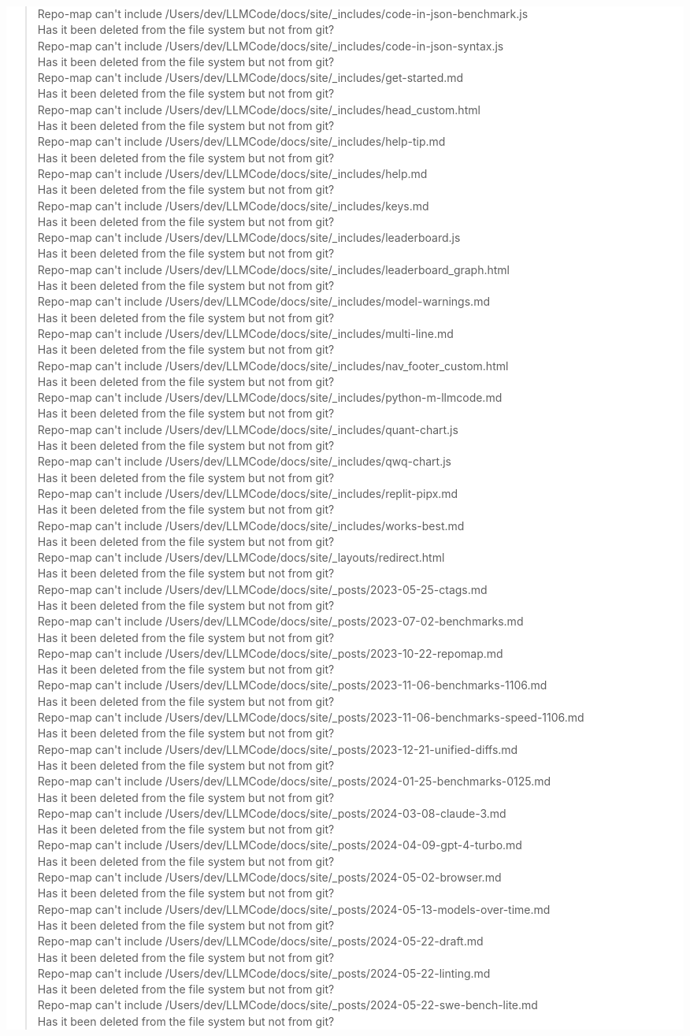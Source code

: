 > Repo-map can't include /Users/dev/LLMCode/docs/site/_includes/code-in-json-benchmark.js  
> Has it been deleted from the file system but not from git?  
> Repo-map can't include /Users/dev/LLMCode/docs/site/_includes/code-in-json-syntax.js  
> Has it been deleted from the file system but not from git?  
> Repo-map can't include /Users/dev/LLMCode/docs/site/_includes/get-started.md  
> Has it been deleted from the file system but not from git?  
> Repo-map can't include /Users/dev/LLMCode/docs/site/_includes/head_custom.html  
> Has it been deleted from the file system but not from git?  
> Repo-map can't include /Users/dev/LLMCode/docs/site/_includes/help-tip.md  
> Has it been deleted from the file system but not from git?  
> Repo-map can't include /Users/dev/LLMCode/docs/site/_includes/help.md  
> Has it been deleted from the file system but not from git?  
> Repo-map can't include /Users/dev/LLMCode/docs/site/_includes/keys.md  
> Has it been deleted from the file system but not from git?  
> Repo-map can't include /Users/dev/LLMCode/docs/site/_includes/leaderboard.js  
> Has it been deleted from the file system but not from git?  
> Repo-map can't include /Users/dev/LLMCode/docs/site/_includes/leaderboard_graph.html  
> Has it been deleted from the file system but not from git?  
> Repo-map can't include /Users/dev/LLMCode/docs/site/_includes/model-warnings.md  
> Has it been deleted from the file system but not from git?  
> Repo-map can't include /Users/dev/LLMCode/docs/site/_includes/multi-line.md  
> Has it been deleted from the file system but not from git?  
> Repo-map can't include /Users/dev/LLMCode/docs/site/_includes/nav_footer_custom.html  
> Has it been deleted from the file system but not from git?  
> Repo-map can't include /Users/dev/LLMCode/docs/site/_includes/python-m-llmcode.md  
> Has it been deleted from the file system but not from git?  
> Repo-map can't include /Users/dev/LLMCode/docs/site/_includes/quant-chart.js  
> Has it been deleted from the file system but not from git?  
> Repo-map can't include /Users/dev/LLMCode/docs/site/_includes/qwq-chart.js  
> Has it been deleted from the file system but not from git?  
> Repo-map can't include /Users/dev/LLMCode/docs/site/_includes/replit-pipx.md  
> Has it been deleted from the file system but not from git?  
> Repo-map can't include /Users/dev/LLMCode/docs/site/_includes/works-best.md  
> Has it been deleted from the file system but not from git?  
> Repo-map can't include /Users/dev/LLMCode/docs/site/_layouts/redirect.html  
> Has it been deleted from the file system but not from git?  
> Repo-map can't include /Users/dev/LLMCode/docs/site/_posts/2023-05-25-ctags.md  
> Has it been deleted from the file system but not from git?  
> Repo-map can't include /Users/dev/LLMCode/docs/site/_posts/2023-07-02-benchmarks.md  
> Has it been deleted from the file system but not from git?  
> Repo-map can't include /Users/dev/LLMCode/docs/site/_posts/2023-10-22-repomap.md  
> Has it been deleted from the file system but not from git?  
> Repo-map can't include /Users/dev/LLMCode/docs/site/_posts/2023-11-06-benchmarks-1106.md  
> Has it been deleted from the file system but not from git?  
> Repo-map can't include /Users/dev/LLMCode/docs/site/_posts/2023-11-06-benchmarks-speed-1106.md  
> Has it been deleted from the file system but not from git?  
> Repo-map can't include /Users/dev/LLMCode/docs/site/_posts/2023-12-21-unified-diffs.md  
> Has it been deleted from the file system but not from git?  
> Repo-map can't include /Users/dev/LLMCode/docs/site/_posts/2024-01-25-benchmarks-0125.md  
> Has it been deleted from the file system but not from git?  
> Repo-map can't include /Users/dev/LLMCode/docs/site/_posts/2024-03-08-claude-3.md  
> Has it been deleted from the file system but not from git?  
> Repo-map can't include /Users/dev/LLMCode/docs/site/_posts/2024-04-09-gpt-4-turbo.md  
> Has it been deleted from the file system but not from git?  
> Repo-map can't include /Users/dev/LLMCode/docs/site/_posts/2024-05-02-browser.md  
> Has it been deleted from the file system but not from git?  
> Repo-map can't include /Users/dev/LLMCode/docs/site/_posts/2024-05-13-models-over-time.md  
> Has it been deleted from the file system but not from git?  
> Repo-map can't include /Users/dev/LLMCode/docs/site/_posts/2024-05-22-draft.md  
> Has it been deleted from the file system but not from git?  
> Repo-map can't include /Users/dev/LLMCode/docs/site/_posts/2024-05-22-linting.md  
> Has it been deleted from the file system but not from git?  
> Repo-map can't include /Users/dev/LLMCode/docs/site/_posts/2024-05-22-swe-bench-lite.md  
> Has it been deleted from the file system but not from git?  